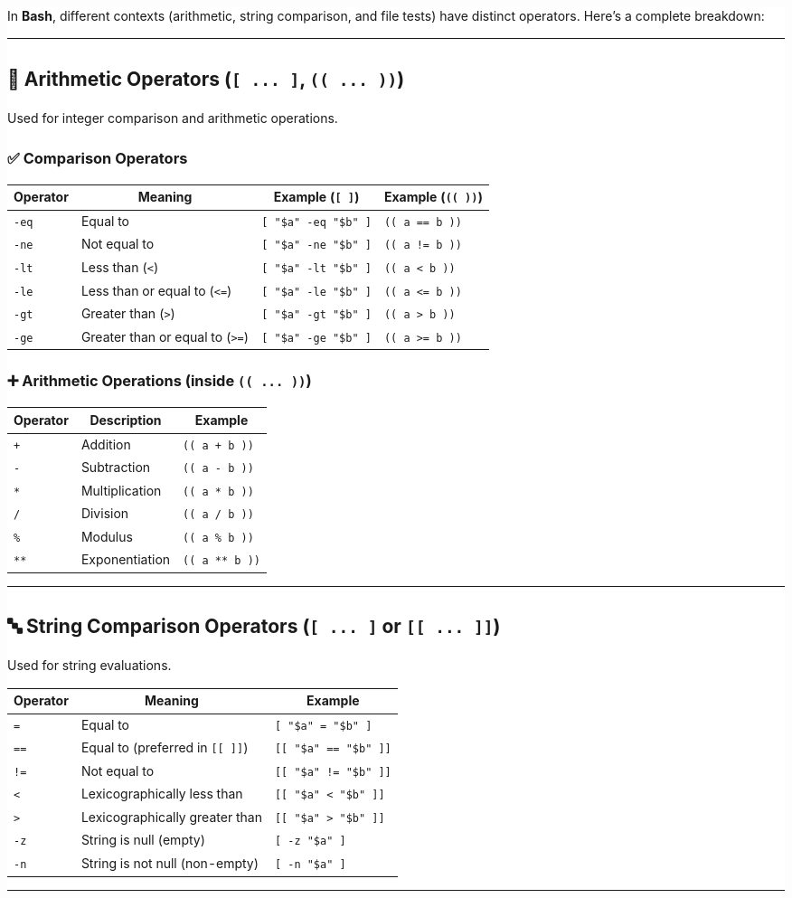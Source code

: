 In **Bash**, different contexts (arithmetic, string comparison, and file tests) have distinct operators. Here’s a complete breakdown:

---

## 🔢 **Arithmetic Operators** (`[ ... ]`, `(( ... ))`)
Used for integer comparison and arithmetic operations.

### ✅ **Comparison Operators**
| Operator | Meaning               | Example (`[ ]`)           | Example (`(( ))`)        |
|----------|-----------------------|---------------------------|--------------------------|
| `-eq`    | Equal to              | `[ "$a" -eq "$b" ]`       | `(( a == b ))`           |
| `-ne`    | Not equal to          | `[ "$a" -ne "$b" ]`       | `(( a != b ))`           |
| `-lt`    | Less than (`<`)       | `[ "$a" -lt "$b" ]`       | `(( a < b ))`            |
| `-le`    | Less than or equal to (`<=`)| `[ "$a" -le "$b" ]` | `(( a <= b ))`           |
| `-gt`    | Greater than (`>`)    | `[ "$a" -gt "$b" ]`       | `(( a > b ))`            |
| `-ge`    | Greater than or equal to (`>=`)| `[ "$a" -ge "$b" ]` | `(( a >= b ))` |

### ➕ **Arithmetic Operations** (inside `(( ... ))`)
| Operator | Description    | Example          |
|----------|----------------|------------------|
| `+`      | Addition        | `(( a + b ))`    |
| `-`      | Subtraction     | `(( a - b ))`    |
| `*`      | Multiplication  | `(( a * b ))`    |
| `/`      | Division        | `(( a / b ))`    |
| `%`      | Modulus         | `(( a % b ))`    |
| `**`     | Exponentiation  | `(( a ** b ))`   |

---

## 🔤 **String Comparison Operators** (`[ ... ]` or `[[ ... ]]`)
Used for string evaluations.

| Operator | Meaning                        | Example                     |
|----------|---------------------------------|-----------------------------|
| `=`      | Equal to                        | `[ "$a" = "$b" ]`           |
| `==`     | Equal to (preferred in `[[ ]]`)  | `[[ "$a" == "$b" ]]`        |
| `!=`     | Not equal to                    | `[[ "$a" != "$b" ]]`        |
| `<`      | Lexicographically less than     | `[[ "$a" < "$b" ]]`         |
| `>`      | Lexicographically greater than  | `[[ "$a" > "$b" ]]`         |
| `-z`     | String is null (empty)          | `[ -z "$a" ]`               |
| `-n`     | String is not null (non-empty)  | `[ -n "$a" ]`               |

---